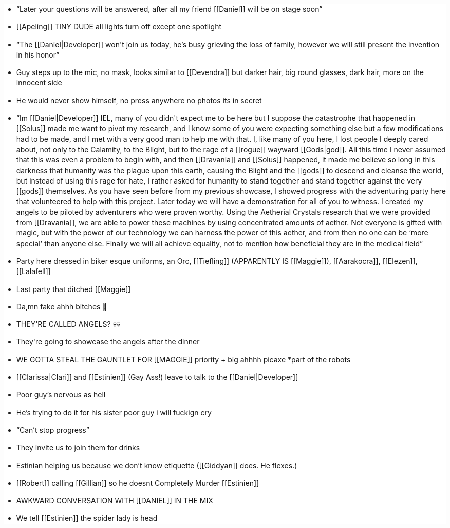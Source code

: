 -   “Later your questions will be answered, after all my friend [[Daniel]] will be on stage soon”
    
-   [[Apeling]] TINY DUDE all lights turn off except one spotlight
    
-   “The [[Daniel|Developer]] won't join us today, he’s busy grieving the loss of family, however we will still present the invention in his honor”
    
-   Guy steps up to the mic, no mask, looks similar to [[Devendra]] but darker hair, big round glasses, dark hair, more on the innocent side
    
-   He would never show himself, no press anywhere no photos its in secret
    
-   “Im [[Daniel|Developer]] IEL, many of you didn't expect me to be here but I suppose the catastrophe that happened in [[Solus]] made me want to pivot my research, and I know some of you were expecting something else but a few modifications had to be made, and I met with a very good man to help me with that. I, like many of you here, I lost people I deeply cared about, not only to the Calamity, to the Blight, but to the rage of a [[rogue]] wayward [[Gods|god]]. All this time I never assumed that this was even a problem to begin with, and then [[Dravania]] and [[Solus]] happened, it made me believe so long in this darkness that humanity was the plague upon this earth, causing the Blight and the [[gods]] to descend and cleanse the world, but instead of using this rage for hate, I rather asked for humanity to stand together and stand together against the very [[gods]] themselves. As you have seen before from my previous showcase, I showed progress with the adventuring party here that volunteered to help with this project. Later today we will have a demonstration for all of you to witness. I created my angels to be piloted by adventurers who were proven worthy. Using the Aetherial Crystals research that we were provided from [[Dravania]], we are able to power these machines by using concentrated amounts of aether. Not everyone is gifted with magic, but with the power of our technology we can harness the power of this aether, and from then no one can be ‘more special’ than anyone else. Finally we will all achieve equality, not to mention how beneficial they are in the medical field”
    
-   Party here dressed in biker esque uniforms, an Orc, [[Tiefling]] (APPARENTLY IS [[Maggie]]), [[Aarakocra]], [[Elezen]], [[Lalafell]]
    
-   Last party that ditched [[Maggie]]
    
-   Da,mn fake ahhh bitches 🥴
    
-   THEY'RE CALLED ANGELS? 💀💀
    
-   They're going to showcase the angels after the dinner
    
-   WE GOTTA STEAL THE GAUNTLET FOR [[MAGGIE]] priority + big ahhhh picaxe *part of the robots
    
-   [[Clarissa|Clari]] and [[Estinien]] (Gay Ass!) leave to talk to the [[Daniel|Developer]]
    
-   Poor guy’s nervous as hell
    
-   He’s trying to do it for his sister poor guy i will fuckign cry
    
-   “Can’t stop progress”
    
-   They invite us to join them for drinks
    
-   Estinian helping us because we don’t know etiquette ([[Giddyan]] does. He flexes.)
    
-   [[Robert]] calling [[Gillian]] so he doesnt Completely Murder [[Estinien]]
    
-   AWKWARD CONVERSATION WITH [[DANIEL]] IN THE MIX
    
-   We tell [[Estinien]] the spider lady is head
    